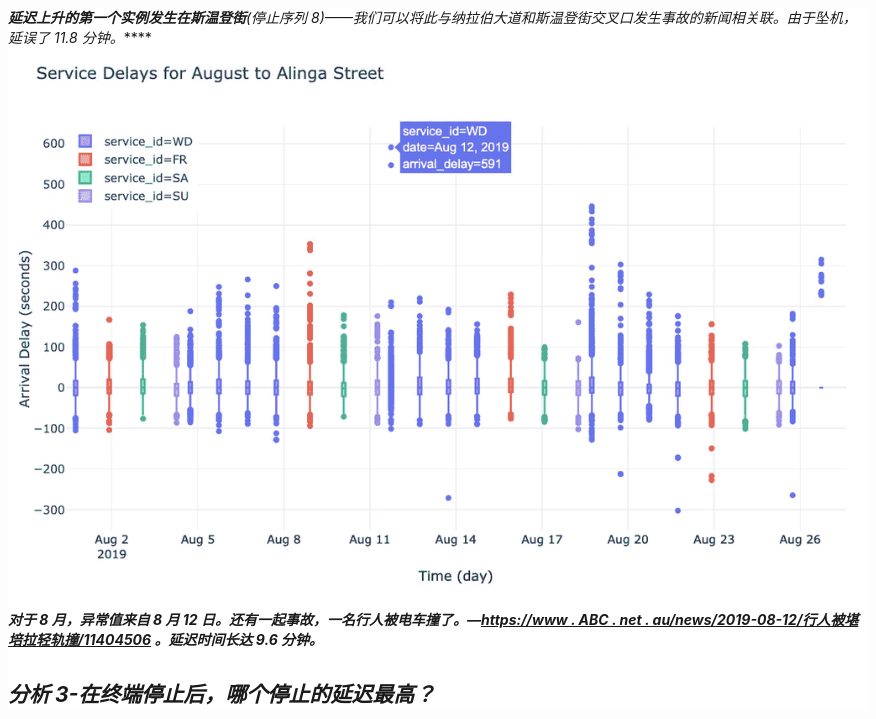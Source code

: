 *****延迟上升的第一个实例发生在**斯温登街**(停止序列 8)——我们可以将此与纳拉伯大道和斯温登街交叉口发生事故的新闻相关联。由于坠机，延误了 11.8 分钟。*****

*****![](img/91f2707b37c70639deaabed6c8bd8e68.png)*****

*****对于 8 月，异常值来自 8 月 12 日。还有一起事故，一名行人被电车撞了。—[https://www . ABC . net . au/news/2019-08-12/行人被堪培拉轻轨撞/11404506](https://www.abc.net.au/news/2019-08-12/pedestrian-hit-by-canberra-light-rail/11404506) 。延迟时间长达 9.6 分钟。*****

## *****分析 3-在终端停止后，哪个停止的延迟最高？*****
